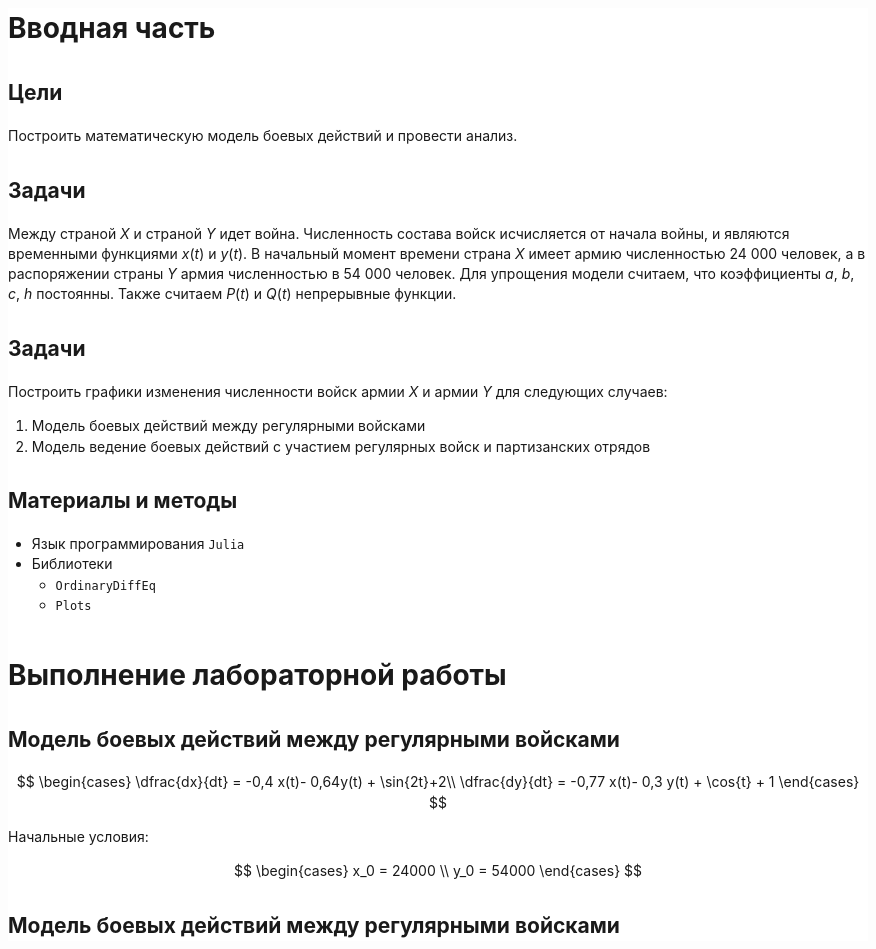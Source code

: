 # Вводная часть

## Цели 

Построить математическую модель боевых действий и провести анализ.

## Задачи

Между страной $X$ и страной $Y$ идет война. Численность состава войск исчисляется от начала войны, и являются временными функциями $x(t)$ и $y(t)$. В начальный момент времени страна $X$ имеет армию численностью 24 000 человек, а в распоряжении страны $Y$ армия численностью в 54 000 человек. Для упрощения модели считаем, что коэффициенты $a$, $b$, $c$, $h$ постоянны. Также считаем $P(t)$ и $Q(t)$ непрерывные функции.

## Задачи

Построить графики изменения численности войск армии $X$ и армии $Y$ для следующих случаев:

1. Модель боевых действий между регулярными войсками
2. Модель ведение боевых действий с участием регулярных войск и партизанских отрядов 

## Материалы и методы

- Язык программирования `Julia` 
- Библиотеки
	- `OrdinaryDiffEq`
	- `Plots`

# Выполнение лабораторной работы

## Модель боевых действий между регулярными войсками

$$
\begin{cases}
\dfrac{dx}{dt} = -0,4 x(t)- 0,64y(t) + \sin{2t}+2\\
\dfrac{dy}{dt} = -0,77 x(t)- 0,3 y(t) + \cos{t} + 1
\end{cases}
$$

Начальные условия:

$$
\begin{cases}
x_0 = 24000 \\
y_0 = 54000
\end{cases}
$$

## Модель боевых действий между регулярными войсками
